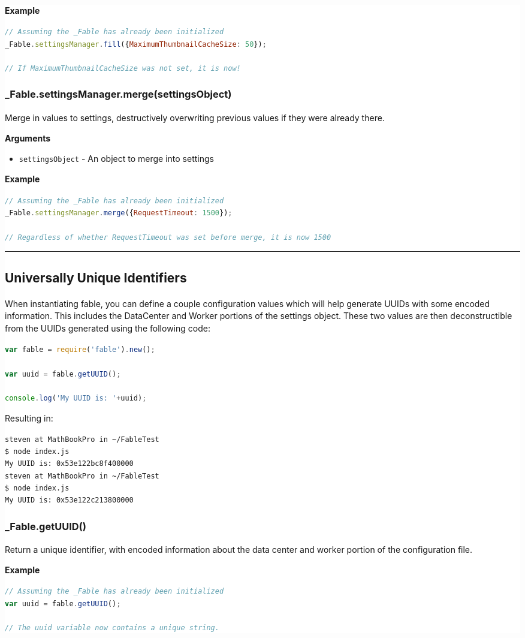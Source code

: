 __Example__

```js
// Assuming the _Fable has already been initialized
_Fable.settingsManager.fill({MaximumThumbnailCacheSize: 50});

// If MaximumThumbnailCacheSize was not set, it is now!
```


### _Fable.settingsManager.merge(settingsObject)

Merge in values to settings, destructively overwriting previous values if they were already there.

__Arguments__

* `settingsObject` - An object to merge into settings

__Example__

```js
// Assuming the _Fable has already been initialized
_Fable.settingsManager.merge({RequestTimeout: 1500});

// Regardless of whether RequestTimeout was set before merge, it is now 1500
```

---------------------------------------

## Universally Unique Identifiers

When instantiating fable, you can define a couple configuration values which will help generate UUIDs with some encoded information.  This includes the DataCenter and Worker portions of the settings object.  These two values are then deconstructible from the UUIDs generated using the following code:


```js
var fable = require('fable').new();

var uuid = fable.getUUID();

console.log('My UUID is: '+uuid);
```

Resulting in:

```
steven at MathBookPro in ~/FableTest
$ node index.js
My UUID is: 0x53e122bc8f400000
steven at MathBookPro in ~/FableTest
$ node index.js
My UUID is: 0x53e122c213800000
```



### _Fable.getUUID()

Return a unique identifier, with encoded information about the data center and worker portion of the configuration file.

__Example__

```js
// Assuming the _Fable has already been initialized
var uuid = fable.getUUID();

// The uuid variable now contains a unique string.
```

